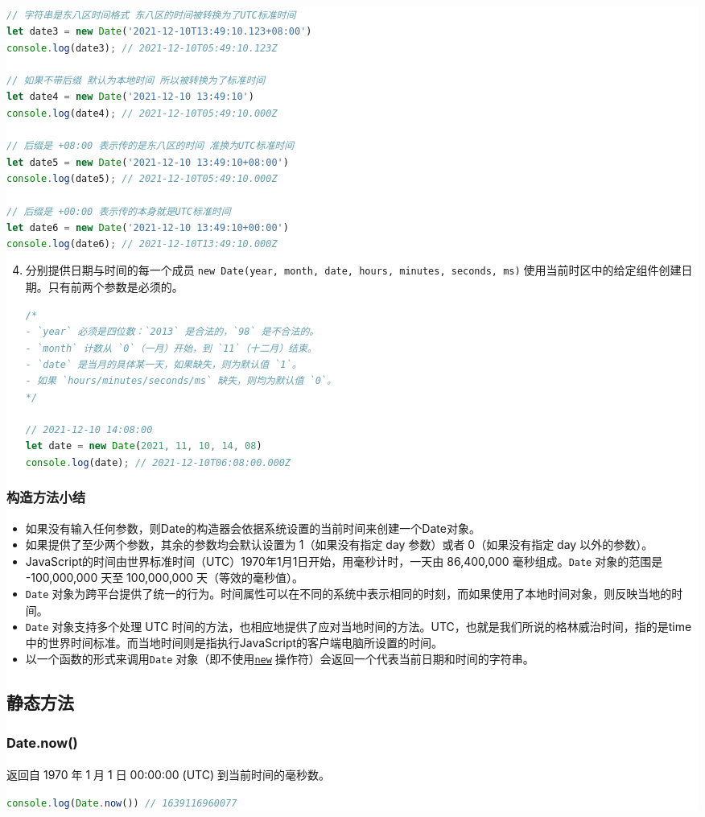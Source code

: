    ```js
   // 字符串是东八区时间格式 东八区的时间被转换为了UTC标准时间
   let date3 = new Date('2021-12-10T13:49:10.123+08:00')
   console.log(date3); // 2021-12-10T05:49:10.123Z
   
   // 如果不带后缀 默认为本地时间 所以被转换为了标准时间
   let date4 = new Date('2021-12-10 13:49:10')
   console.log(date4); // 2021-12-10T05:49:10.000Z
   
   // 后缀是 +08:00 表示传的是东八区的时间 准换为UTC标准时间
   let date5 = new Date('2021-12-10 13:49:10+08:00')
   console.log(date5); // 2021-12-10T05:49:10.000Z
   
   // 后缀是 +00:00 表示传的本身就是UTC标准时间
   let date6 = new Date('2021-12-10 13:49:10+00:00')
   console.log(date6); // 2021-12-10T13:49:10.000Z
   ```
4. 分别提供日期与时间的每一个成员
   `new Date(year, month, date, hours, minutes, seconds, ms)`
   使用当前时区中的给定组件创建日期。只有前两个参数是必须的。
   ```js
   /*
   - `year` 必须是四位数：`2013` 是合法的，`98` 是不合法的。
   - `month` 计数从 `0`（一月）开始，到 `11`（十二月）结束。
   - `date` 是当月的具体某一天，如果缺失，则为默认值 `1`。
   - 如果 `hours/minutes/seconds/ms` 缺失，则均为默认值 `0`。
   */
   
   // 2021-12-10 14:08:00
   let date = new Date(2021, 11, 10, 14, 08)
   console.log(date); // 2021-12-10T06:08:00.000Z
   ```

### 构造方法小结

* 如果没有输入任何参数，则Date的构造器会依据系统设置的当前时间来创建一个Date对象。
* 如果提供了至少两个参数，其余的参数均会默认设置为 1（如果没有指定 day 参数）或者 0（如果没有指定 day 以外的参数）。
* JavaScript的时间由世界标准时间（UTC）1970年1月1日开始，用毫秒计时，一天由 86,400,000 毫秒组成。`Date` 对象的范围是 -100,000,000 天至 100,000,000 天（等效的毫秒值）。
* `Date` 对象为跨平台提供了统一的行为。时间属性可以在不同的系统中表示相同的时刻，而如果使用了本地时间对象，则反映当地的时间。
* `Date` 对象支持多个处理 UTC 时间的方法，也相应地提供了应对当地时间的方法。UTC，也就是我们所说的格林威治时间，指的是time中的世界时间标准。而当地时间则是指执行JavaScript的客户端电脑所设置的时间。
* 以一个函数的形式来调用`Date` 对象（即不使用[`new`](https://developer.mozilla.org/zh-CN/docs/Web/JavaScript/Reference/Operators/new) 操作符）会返回一个代表当前日期和时间的字符串。

## 静态方法

### Date.now()

返回自 1970 年 1 月 1 日 00:00:00 (UTC) 到当前时间的毫秒数。

```js
console.log(Date.now()) // 1639116960077
```
